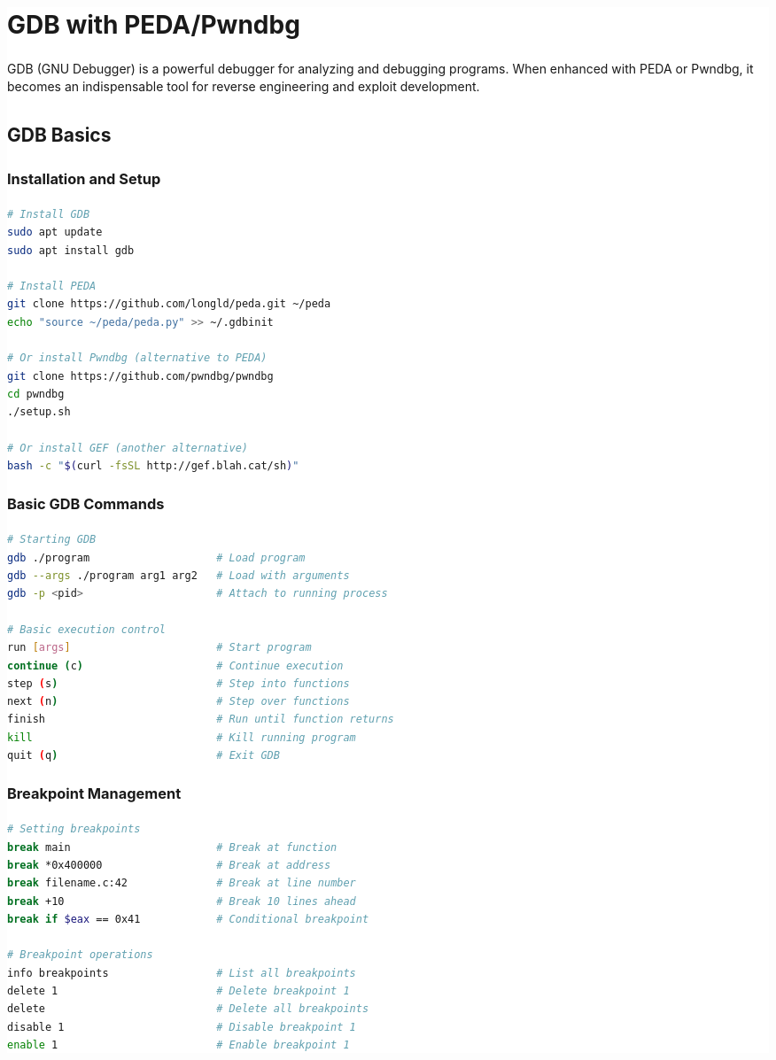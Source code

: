 # GDB with PEDA/Pwndbg

GDB (GNU Debugger) is a powerful debugger for analyzing and debugging programs. When enhanced with PEDA or Pwndbg, it becomes an indispensable tool for reverse engineering and exploit development.

## GDB Basics

### Installation and Setup

```bash
# Install GDB
sudo apt update
sudo apt install gdb

# Install PEDA
git clone https://github.com/longld/peda.git ~/peda
echo "source ~/peda/peda.py" >> ~/.gdbinit

# Or install Pwndbg (alternative to PEDA)
git clone https://github.com/pwndbg/pwndbg
cd pwndbg
./setup.sh

# Or install GEF (another alternative)
bash -c "$(curl -fsSL http://gef.blah.cat/sh)"
```

### Basic GDB Commands

```bash
# Starting GDB
gdb ./program                    # Load program
gdb --args ./program arg1 arg2   # Load with arguments
gdb -p <pid>                     # Attach to running process

# Basic execution control
run [args]                       # Start program
continue (c)                     # Continue execution
step (s)                         # Step into functions
next (n)                         # Step over functions
finish                           # Run until function returns
kill                             # Kill running program
quit (q)                         # Exit GDB
```

### Breakpoint Management

```bash
# Setting breakpoints
break main                       # Break at function
break *0x400000                  # Break at address
break filename.c:42              # Break at line number
break +10                        # Break 10 lines ahead
break if $eax == 0x41            # Conditional breakpoint

# Breakpoint operations
info breakpoints                 # List all breakpoints
delete 1                         # Delete breakpoint 1
delete                           # Delete all breakpoints
disable 1                        # Disable breakpoint 1
enable 1                         # Enable breakpoint 1
```
